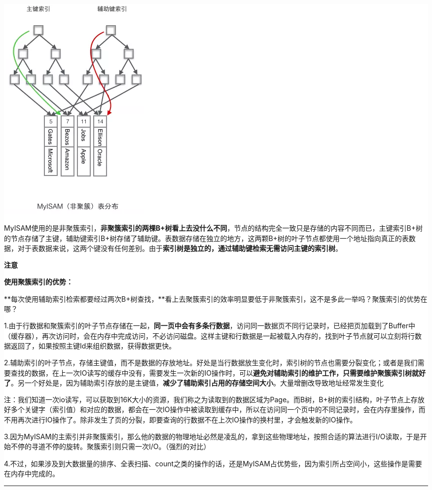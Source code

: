 ![img](images/59066cb190ec7579c34e2cd77a1f47e8b68.jpg)



MyISAM使用的是非聚簇索引，**非聚簇索引的两棵B+树看上去没什么不同**，节点的结构完全一致只是存储的内容不同而已，主键索引B+树的节点存储了主键，辅助键索引B+树存储了辅助键。表数据存储在独立的地方，这两颗B+树的叶子节点都使用一个地址指向真正的表数据，对于表数据来说，这两个键没有任何差别。由于**索引树是独立的，通过辅助键检索无需访问主键的索引树**。





**注意**

**使用聚簇索引的优势：**

**每次使用辅助索引检索都要经过两次B+树查找，**看上去聚簇索引的效率明显要低于非聚簇索引，这不是多此一举吗？聚簇索引的优势在哪？

1.由于行数据和聚簇索引的叶子节点存储在一起，**同一页中会有多条行数据**，访问同一数据页不同行记录时，已经把页加载到了Buffer中（缓存器），再次访问时，会在内存中完成访问，不必访问磁盘。这样主键和行数据是一起被载入内存的，找到叶子节点就可以立刻将行数据返回了，如果按照主键Id来组织数据，获得数据更快。



2.辅助索引的叶子节点，存储主键值，而不是数据的存放地址。好处是当行数据放生变化时，索引树的节点也需要分裂变化；或者是我们需要查找的数据，在上一次IO读写的缓存中没有，需要发生一次新的IO操作时，可以**避免对辅助索引的维护工作，只需要维护聚簇索引树就好了**。另一个好处是，因为辅助索引存放的是主键值，**减少了辅助索引占用的存储空间大小**。大量增删改导致地址经常发生变化

注：我们知道一次io读写，可以获取到16K大小的资源，我们称之为读取到的数据区域为Page。而B树，B+树的索引结构，叶子节点上存放好多个关键字（索引值）和对应的数据，都会在一次IO操作中被读取到缓存中，所以在访问同一个页中的不同记录时，会在内存里操作，而不用再次进行IO操作了。除非发生了页的分裂，即要查询的行数据不在上次IO操作的换村里，才会触发新的IO操作。



3.因为MyISAM的主索引并非聚簇索引，那么他的数据的物理地址必然是凌乱的，拿到这些物理地址，按照合适的算法进行I/O读取，于是开始不停的寻道不停的旋转。聚簇索引则只需一次I/O。（强烈的对比）



4.不过，如果涉及到大数据量的排序、全表扫描、count之类的操作的话，还是MyISAM占优势些，因为索引所占空间小，这些操作是需要在内存中完成的。



---
